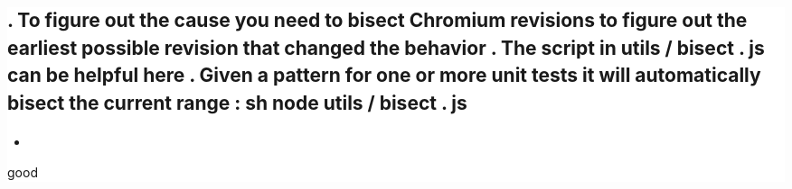 .
To
figure
out
the
cause
you
need
to
bisect
Chromium
revisions
to
figure
out
the
earliest
possible
revision
that
changed
the
behavior
.
The
script
in
utils
/
bisect
.
js
can
be
helpful
here
.
Given
a
pattern
for
one
or
more
unit
tests
it
will
automatically
bisect
the
current
range
:
sh
node
utils
/
bisect
.
js
-
-
good